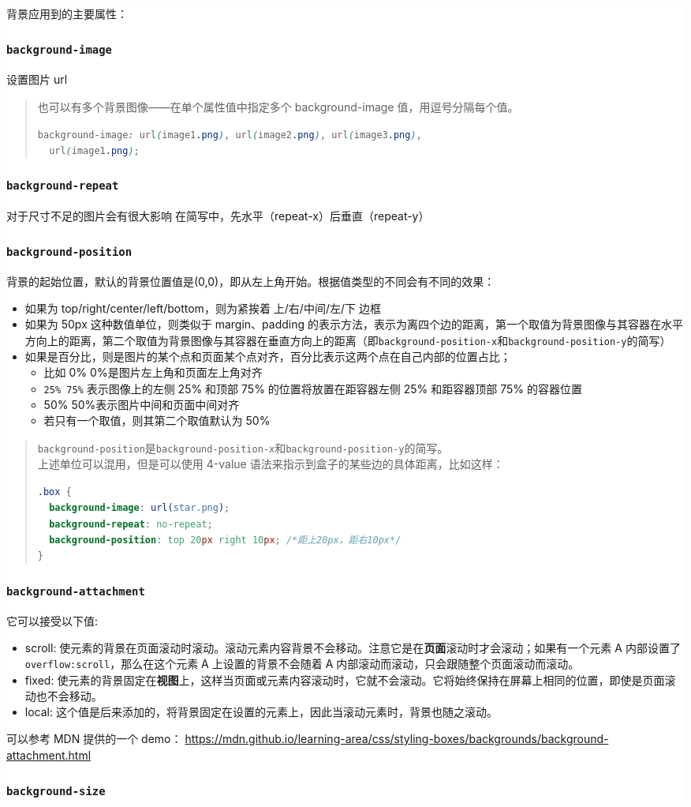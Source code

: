 背景应用到的主要属性：

### `background-image`

设置图片 url

> 也可以有多个背景图像——在单个属性值中指定多个 background-image 值，用逗号分隔每个值。
>
> ```css
> background-image: url(image1.png), url(image2.png), url(image3.png),
>   url(image1.png);
> ```

### `background-repeat`

对于尺寸不足的图片会有很大影响
在简写中，先水平（repeat-x）后垂直（repeat-y）

### `background-position`

背景的起始位置，默认的背景位置值是(0,0)，即从左上角开始。根据值类型的不同会有不同的效果：

- 如果为 top/right/center/left/bottom，则为紧挨着 上/右/中间/左/下 边框
- 如果为 50px 这种数值单位，则类似于 margin、padding 的表示方法，表示为离四个边的距离，第一个取值为背景图像与其容器在水平方向上的距离，第二个取值为背景图像与其容器在垂直方向上的距离（即`background-position-x`和`background-position-y`的简写）
- 如果是百分比，则是图片的某个点和页面某个点对齐，百分比表示这两个点在自己内部的位置占比；
  - 比如 0% 0%是图片左上角和页面左上角对齐
  - `25% 75%` 表示图像上的左侧 25% 和顶部 75% 的位置将放置在距容器左侧 25% 和距容器顶部 75% 的容器位置
  - 50% 50%表示图片中间和页面中间对齐
  - 若只有一个取值，则其第二个取值默认为 50%

> `background-position`是`background-position-x`和`background-position-y`的简写。  
> 上述单位可以混用，但是可以使用 4-value 语法来指示到盒子的某些边的具体距离，比如这样：
>
> ```css
> .box {
>   background-image: url(star.png);
>   background-repeat: no-repeat;
>   background-position: top 20px right 10px; /*距上20px，距右10px*/
> }
> ```

### `background-attachment`

它可以接受以下值:

- scroll: 使元素的背景在页面滚动时滚动。滚动元素内容背景不会移动。注意它是在**页面**滚动时才会滚动；如果有一个元素 A 内部设置了`overflow:scroll`，那么在这个元素 A 上设置的背景不会随着 A 内部滚动而滚动，只会跟随整个页面滚动而滚动。
- fixed: 使元素的背景固定在**视图**上，这样当页面或元素内容滚动时，它就不会滚动。它将始终保持在屏幕上相同的位置，即使是页面滚动也不会移动。
- local: 这个值是后来添加的，将背景固定在设置的元素上，因此当滚动元素时，背景也随之滚动。

可以参考 MDN 提供的一个 demo： https://mdn.github.io/learning-area/css/styling-boxes/backgrounds/background-attachment.html

### `background-size`
